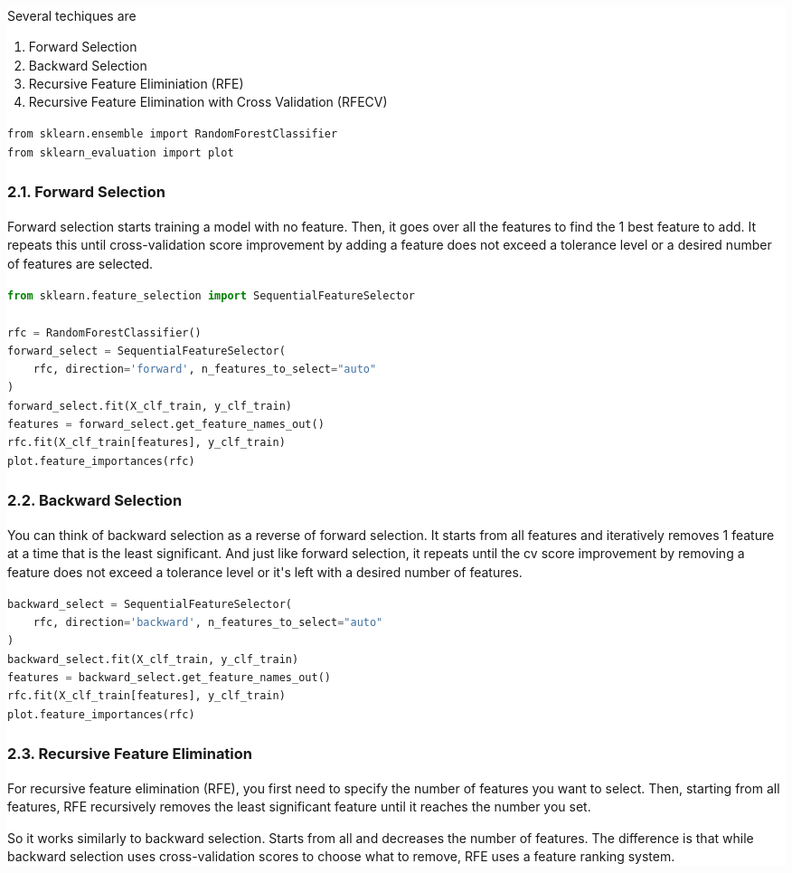 Several techiques are
1. Forward Selection
2. Backward Selection
3. Recursive Feature Eliminiation (RFE)
4. Recursive Feature Elimination with Cross Validation (RFECV)

```{code-cell} ipython3
from sklearn.ensemble import RandomForestClassifier
from sklearn_evaluation import plot
```

### 2.1. Forward Selection
Forward selection starts training a model with no feature. Then, it goes over all the features to find the 1 best feature to add. It repeats this until cross-validation score improvement by adding a feature does not exceed a tolerance level or a desired number of features are selected.

```Python
from sklearn.feature_selection import SequentialFeatureSelector

rfc = RandomForestClassifier()
forward_select = SequentialFeatureSelector(
    rfc, direction='forward', n_features_to_select="auto"
)
forward_select.fit(X_clf_train, y_clf_train)
features = forward_select.get_feature_names_out()
rfc.fit(X_clf_train[features], y_clf_train)
plot.feature_importances(rfc)
```

### 2.2. Backward Selection

You can think of backward selection as a reverse of forward selection. It starts from all features and iteratively removes 1 feature at a time that is the least significant. And just like forward selection, it repeats until the cv score improvement by removing a feature does not exceed a tolerance level or it's left with a desired number of features.

```Python
backward_select = SequentialFeatureSelector(
    rfc, direction='backward', n_features_to_select="auto"
)
backward_select.fit(X_clf_train, y_clf_train)
features = backward_select.get_feature_names_out()
rfc.fit(X_clf_train[features], y_clf_train)
plot.feature_importances(rfc)
```

### 2.3. Recursive Feature Elimination

For recursive feature elimination (RFE), you first need to specify the number of features you want to select. Then, starting from all features, RFE recursively removes the least significant feature until it reaches the number you set. 

So it works similarly to backward selection. Starts from all and decreases the number of features. The difference is that while backward selection uses cross-validation scores to choose what to remove, RFE uses a feature ranking system.
